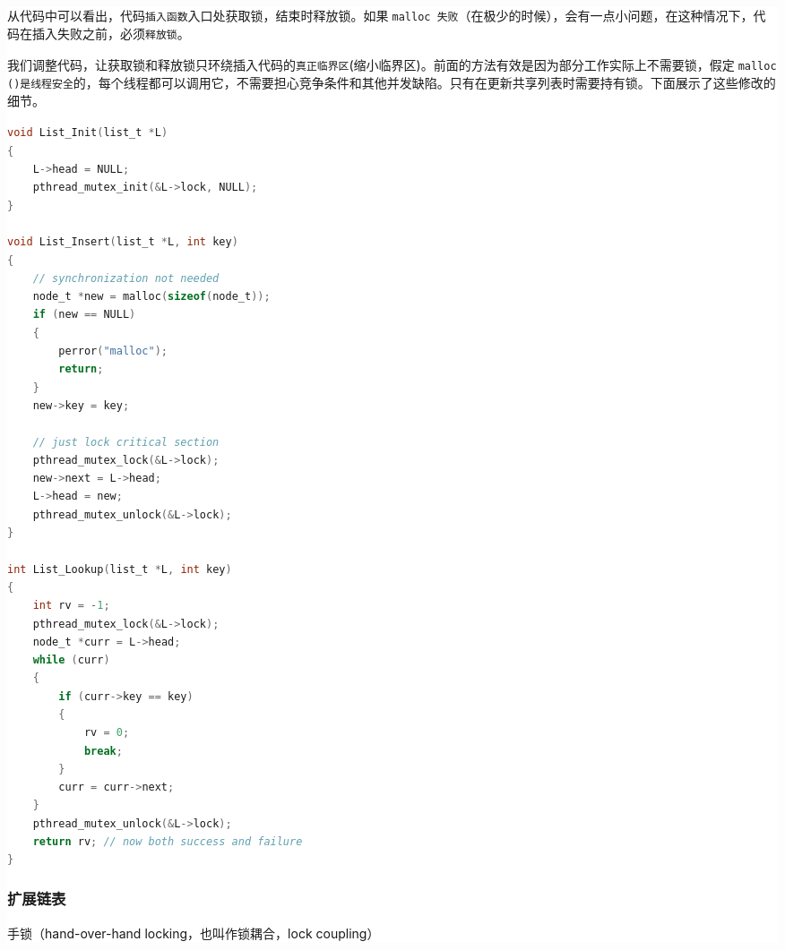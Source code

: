 从代码中可以看出，代码`插入函数`入口处获取锁，结束时释放锁。如果 `malloc 失败`（在极少的时候），会有一点小问题，在这种情况下，代码在插入失败之前，必须`释放锁`。

我们调整代码，让获取锁和释放锁只环绕插入代码的`真正临界区`(缩小临界区)。前面的方法有效是因为部分工作实际上不需要锁，假定 `malloc()是线程安全`的，每个线程都可以调用它，不需要担心竞争条件和其他并发缺陷。只有在更新共享列表时需要持有锁。下面展示了这些修改的细节。

```c
void List_Init(list_t *L)
{
    L->head = NULL;
    pthread_mutex_init(&L->lock, NULL);
}

void List_Insert(list_t *L, int key)
{
    // synchronization not needed
    node_t *new = malloc(sizeof(node_t));
    if (new == NULL)
    {
        perror("malloc");
        return;
    }
    new->key = key;

    // just lock critical section
    pthread_mutex_lock(&L->lock);
    new->next = L->head;
    L->head = new;
    pthread_mutex_unlock(&L->lock);
}

int List_Lookup(list_t *L, int key)
{
    int rv = -1;
    pthread_mutex_lock(&L->lock);
    node_t *curr = L->head;
    while (curr)
    {
        if (curr->key == key)
        {
            rv = 0;
            break;
        }
        curr = curr->next;
    }
    pthread_mutex_unlock(&L->lock);
    return rv; // now both success and failure
}
```

### 扩展链表

手锁（hand-over-hand locking，也叫作锁耦合，lock coupling）
